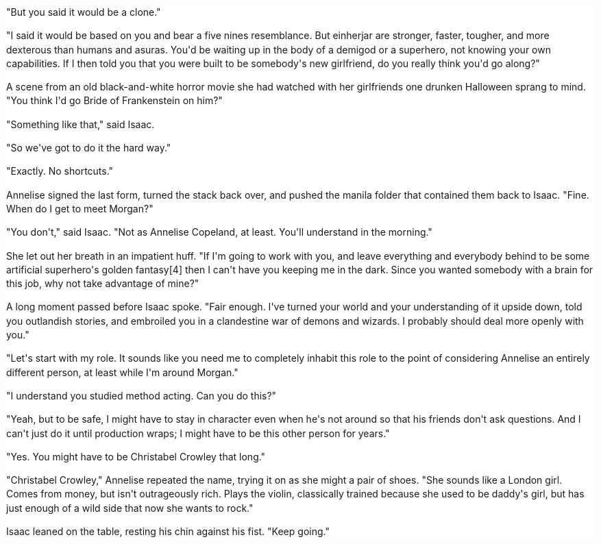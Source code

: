 "But you said it would be a clone."

"I said it would be based on you and bear a five nines
resemblance. But einherjar are stronger, faster, tougher, and more
dexterous than humans and asuras. You'd be waiting up in the body of a
demigod or a superhero, not knowing your own capabilities. If I then
told you that you were built to be somebody's new girlfriend, do you
really think you'd go along?"

A scene from an old black-and-white horror movie she had watched with
her girlfriends one drunken Halloween sprang to mind. "You think I'd
go Bride of Frankenstein on him?"

"Something like that," said Isaac.

"So we've got to do it the hard way."

"Exactly. No shortcuts."

Annelise signed the last form, turned the stack back over, and pushed
the manila folder that contained them back to Isaac. "Fine. When do I
get to meet Morgan?"

"You don't," said Isaac. "Not as Annelise Copeland, at least. You'll
understand in the morning."

She let out her breath in an impatient huff. "If I'm going to work
with you, and leave everything and everybody behind to be some
artificial superhero's golden fantasy[4] then I can't have you keeping
me in the dark. Since you wanted somebody with a brain for this job,
why not take advantage of mine?"

A long moment passed before Isaac spoke. "Fair enough. I've turned
your world and your understanding of it upside down, told you
outlandish stories, and embroiled you in a clandestine war of demons
and wizards. I probably should deal more openly with you."

"Let's start with my role. It sounds like you need me to completely
inhabit this role to the point of considering Annelise an entirely
different person, at least while I'm around Morgan."

"I understand you studied method acting. Can you do this?"

"Yeah, but to be safe, I might have to stay in character even when
he's not around so that his friends don't ask questions. And I can't
just do it until production wraps; I might have to be this other
person for years."

"Yes. You might have to be Christabel Crowley that long."

"Christabel Crowley," Annelise repeated the name, trying it on as she
might a pair of shoes. "She sounds like a London girl. Comes from
money, but isn't outrageously rich. Plays the violin, classically
trained because she used to be daddy's girl, but has just enough of a
wild side that now she wants to rock."

Isaac leaned on the table, resting his chin against his fist. "Keep
going."
